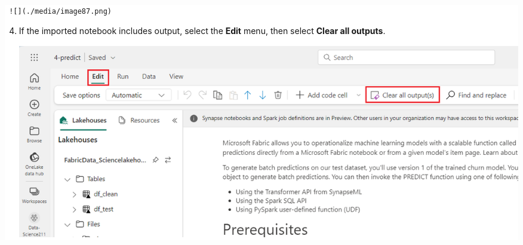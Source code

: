      ![](./media/image87.png)

4.  If the imported notebook includes output, select the **Edit** menu,
    then select **Clear all outputs**.

    ![](./media/image88.png)
